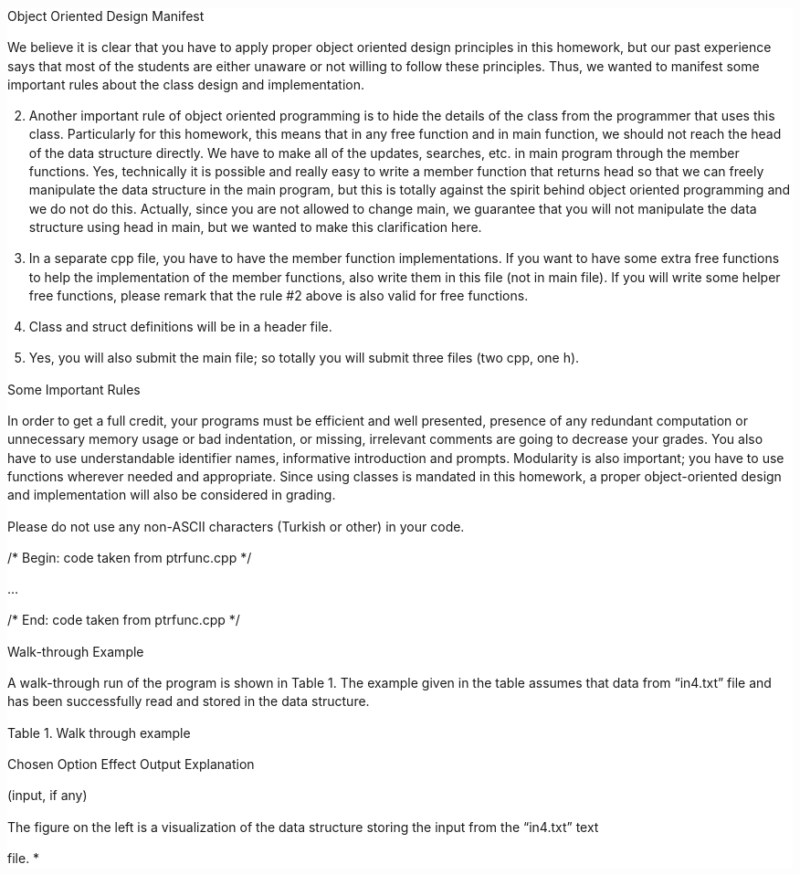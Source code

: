 Object Oriented Design Manifest

We believe it is clear that you have to apply proper object oriented design principles in this homework, but our past experience says that most of the students are either unaware or not willing to follow these principles. Thus, we wanted to manifest some important rules about the class design and implementation.

2) Another important rule of object oriented programming is to hide the details of the class from the programmer that uses this class. Particularly for this homework, this means that in any free function and in main function, we should not reach the head of the data structure directly. We have to make all of the updates, searches, etc. in main program through the member functions. Yes, technically it is possible and really easy to write a member function that returns head so that we can freely manipulate the data structure in the main program, but this is totally against the spirit behind object oriented programming and we do not do this. Actually, since you are not allowed to change main, we guarantee that you will not manipulate the data structure using head in main, but we wanted to make this clarification here.

3) In a separate cpp file, you have to have the member function implementations. If you want to have some extra free functions to help the implementation of the member functions, also write them in this file (not in main file). If you will write some helper free functions, please remark that the rule #2 above is also valid for free functions.

4) Class and struct definitions will be in a header file.

5) Yes, you will also submit the main file; so totally you will submit three files (two cpp, one h).

Some Important Rules

In order to get a full credit, your programs must be efficient and well presented, presence of any redundant computation or unnecessary memory usage or bad indentation, or missing, irrelevant comments are going to decrease your grades. You also have to use understandable identifier names, informative introduction and prompts. Modularity is also important; you have to use functions wherever needed and appropriate. Since using classes is mandated in this homework, a proper object-oriented design and implementation will also be considered in grading.

Please do not use any non-ASCII characters (Turkish or other) in your code.

/* Begin: code taken from ptrfunc.cpp */

…

/* End: code taken from ptrfunc.cpp */

Walk-through Example

A walk-through run of the program is shown in Table 1. The example given in the table assumes that data from “in4.txt” file and has been successfully read and stored in the data structure.

Table 1. Walk through example

Chosen Option Effect Output Explanation

(input, if any)

The figure on the left is a visualization of the data structure storing the input from the “in4.txt” text

file. *
